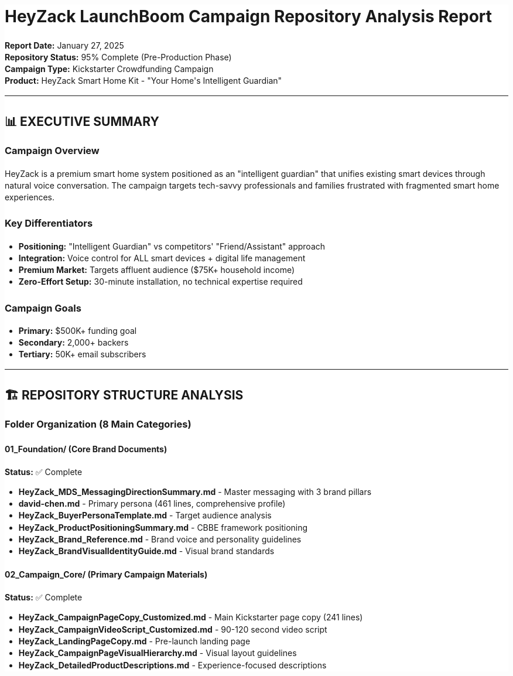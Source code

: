# HeyZack LaunchBoom Campaign Repository Analysis Report

**Report Date:** January 27, 2025  
**Repository Status:** 95% Complete (Pre-Production Phase)  
**Campaign Type:** Kickstarter Crowdfunding Campaign  
**Product:** HeyZack Smart Home Kit - "Your Home's Intelligent Guardian"

---

## 📊 EXECUTIVE SUMMARY

### Campaign Overview
HeyZack is a premium smart home system positioned as an "intelligent guardian" that unifies existing smart devices through natural voice conversation. The campaign targets tech-savvy professionals and families frustrated with fragmented smart home experiences.

### Key Differentiators
- **Positioning:** "Intelligent Guardian" vs competitors' "Friend/Assistant" approach
- **Integration:** Voice control for ALL smart devices + digital life management
- **Premium Market:** Targets affluent audience ($75K+ household income)
- **Zero-Effort Setup:** 30-minute installation, no technical expertise required

### Campaign Goals
- **Primary:** $500K+ funding goal
- **Secondary:** 2,000+ backers
- **Tertiary:** 50K+ email subscribers

---

## 🏗️ REPOSITORY STRUCTURE ANALYSIS

### Folder Organization (8 Main Categories)

#### 01_Foundation/ (Core Brand Documents)
**Status:** ✅ Complete
- **HeyZack_MDS_MessagingDirectionSummary.md** - Master messaging with 3 brand pillars
- **david-chen.md** - Primary persona (461 lines, comprehensive profile)
- **HeyZack_BuyerPersonaTemplate.md** - Target audience analysis
- **HeyZack_ProductPositioningSummary.md** - CBBE framework positioning
- **HeyZack_Brand_Reference.md** - Brand voice and personality guidelines
- **HeyZack_BrandVisualIdentityGuide.md** - Visual brand standards

#### 02_Campaign_Core/ (Primary Campaign Materials)
**Status:** ✅ Complete
- **HeyZack_CampaignPageCopy_Customized.md** - Main Kickstarter page copy (241 lines)
- **HeyZack_CampaignVideoScript_Customized.md** - 90-120 second video script
- **HeyZack_LandingPageCopy.md** - Pre-launch landing page
- **HeyZack_CampaignPageVisualHierarchy.md** - Visual layout guidelines
- **HeyZack_DetailedProductDescriptions.md** - Experience-focused descriptions
